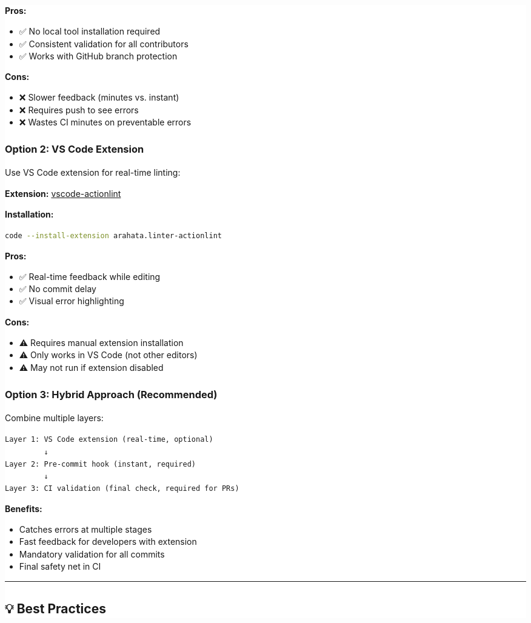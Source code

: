 **Pros:**

- ✅ No local tool installation required
- ✅ Consistent validation for all contributors
- ✅ Works with GitHub branch protection

**Cons:**

- ❌ Slower feedback (minutes vs. instant)
- ❌ Requires push to see errors
- ❌ Wastes CI minutes on preventable errors

### Option 2: VS Code Extension

Use VS Code extension for real-time linting:

**Extension:** [vscode-actionlint](https://marketplace.visualstudio.com/items?itemName=arahata.linter-actionlint)

**Installation:**

```bash
code --install-extension arahata.linter-actionlint
```

**Pros:**

- ✅ Real-time feedback while editing
- ✅ No commit delay
- ✅ Visual error highlighting

**Cons:**

- ⚠️ Requires manual extension installation
- ⚠️ Only works in VS Code (not other editors)
- ⚠️ May not run if extension disabled

### Option 3: Hybrid Approach (Recommended)

Combine multiple layers:

```text
Layer 1: VS Code extension (real-time, optional)
         ↓
Layer 2: Pre-commit hook (instant, required)
         ↓
Layer 3: CI validation (final check, required for PRs)
```

**Benefits:**

- Catches errors at multiple stages
- Fast feedback for developers with extension
- Mandatory validation for all commits
- Final safety net in CI

---

## 💡 Best Practices
